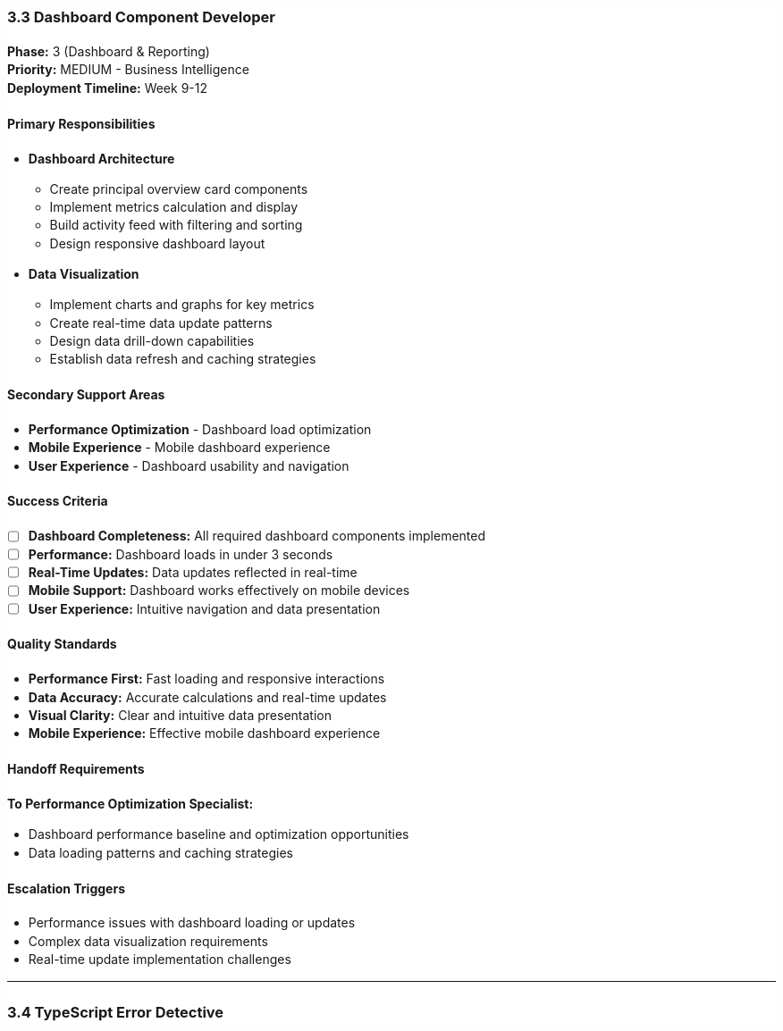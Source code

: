 
### 3.3 Dashboard Component Developer

**Phase:** 3 (Dashboard & Reporting)  
**Priority:** MEDIUM - Business Intelligence  
**Deployment Timeline:** Week 9-12  

#### Primary Responsibilities
- **Dashboard Architecture**
  - Create principal overview card components
  - Implement metrics calculation and display
  - Build activity feed with filtering and sorting
  - Design responsive dashboard layout

- **Data Visualization**
  - Implement charts and graphs for key metrics
  - Create real-time data update patterns
  - Design data drill-down capabilities
  - Establish data refresh and caching strategies

#### Secondary Support Areas
- **Performance Optimization** - Dashboard load optimization
- **Mobile Experience** - Mobile dashboard experience
- **User Experience** - Dashboard usability and navigation

#### Success Criteria
- [ ] **Dashboard Completeness:** All required dashboard components implemented
- [ ] **Performance:** Dashboard loads in under 3 seconds
- [ ] **Real-Time Updates:** Data updates reflected in real-time
- [ ] **Mobile Support:** Dashboard works effectively on mobile devices
- [ ] **User Experience:** Intuitive navigation and data presentation

#### Quality Standards
- **Performance First:** Fast loading and responsive interactions
- **Data Accuracy:** Accurate calculations and real-time updates
- **Visual Clarity:** Clear and intuitive data presentation
- **Mobile Experience:** Effective mobile dashboard experience

#### Handoff Requirements
**To Performance Optimization Specialist:**
- Dashboard performance baseline and optimization opportunities
- Data loading patterns and caching strategies

#### Escalation Triggers
- Performance issues with dashboard loading or updates
- Complex data visualization requirements
- Real-time update implementation challenges

---

### 3.4 TypeScript Error Detective
